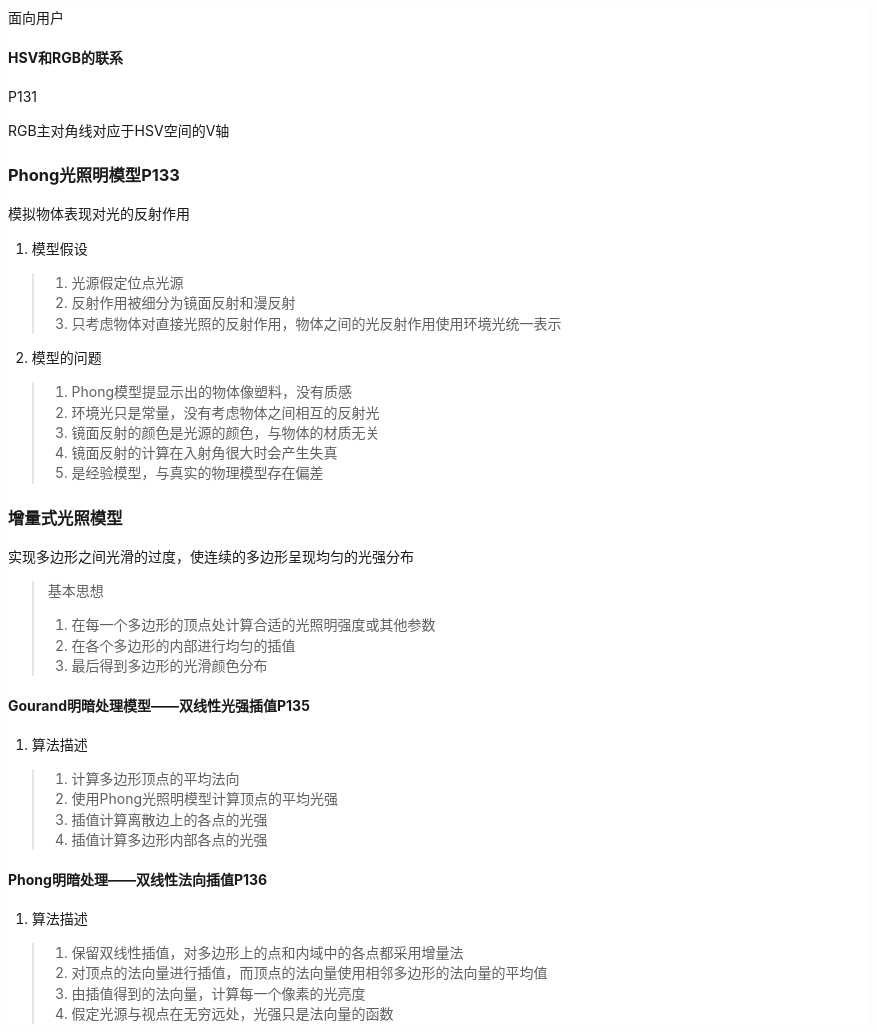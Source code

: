 面向用户



#### HSV和RGB的联系

P131

RGB主对角线对应于HSV空间的V轴



### Phong光照明模型P133

模拟物体表现对光的反射作用

1. 模型假设

> 1. 光源假定位点光源
> 2. 反射作用被细分为镜面反射和漫反射
> 3. 只考虑物体对直接光照的反射作用，物体之间的光反射作用使用环境光统一表示



2. 模型的问题

> 1. Phong模型提显示出的物体像塑料，没有质感
> 2. 环境光只是常量，没有考虑物体之间相互的反射光
> 3. 镜面反射的颜色是光源的颜色，与物体的材质无关
> 4. 镜面反射的计算在入射角很大时会产生失真
> 5. 是经验模型，与真实的物理模型存在偏差



### 增量式光照模型

实现多边形之间光滑的过度，使连续的多边形呈现均匀的光强分布

> 基本思想
>
> 1. 在每一个多边形的顶点处计算合适的光照明强度或其他参数
> 2. 在各个多边形的内部进行均匀的插值
> 3. 最后得到多边形的光滑颜色分布



#### Gourand明暗处理模型——双线性光强插值P135

1. 算法描述

> 1. 计算多边形顶点的平均法向
> 2. 使用Phong光照明模型计算顶点的平均光强
> 3. 插值计算离散边上的各点的光强
> 4. 插值计算多边形内部各点的光强



#### Phong明暗处理——双线性法向插值P136

1. 算法描述

> 1. 保留双线性插值，对多边形上的点和内域中的各点都采用增量法
> 2. 对顶点的法向量进行插值，而顶点的法向量使用相邻多边形的法向量的平均值
> 3. 由插值得到的法向量，计算每一个像素的光亮度
> 4. 假定光源与视点在无穷远处，光强只是法向量的函数
